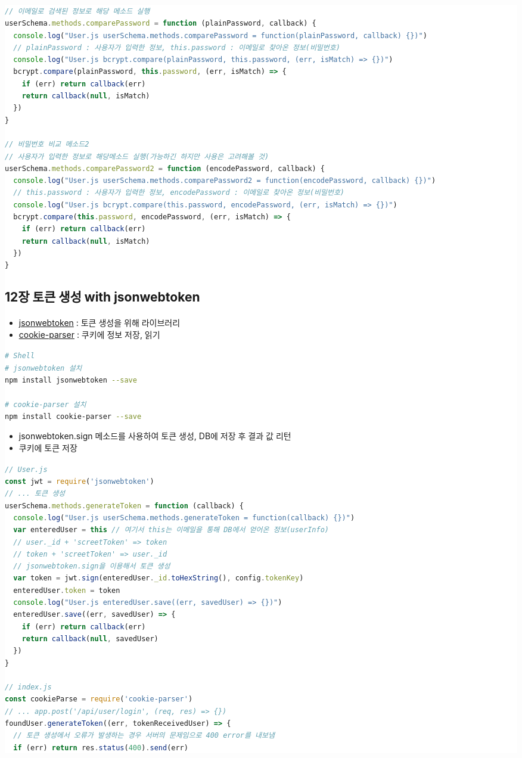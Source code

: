 ```js
// 이메일로 검색된 정보로 해당 메소드 실행
userSchema.methods.comparePassword = function (plainPassword, callback) {
  console.log("User.js userSchema.methods.comparePassword = function(plainPassword, callback) {})")
  // plainPassword : 사용자가 입력한 정보, this.password : 이메일로 찾아온 정보(비밀번호)
  console.log("User.js bcrypt.compare(plainPassword, this.password, (err, isMatch) => {})")
  bcrypt.compare(plainPassword, this.password, (err, isMatch) => {
    if (err) return callback(err)
    return callback(null, isMatch)
  })
}

// 비밀번호 비교 메소드2 
// 사용자가 입력한 정보로 해당메소드 실행(가능하긴 하지만 사용은 고려해볼 것)
userSchema.methods.comparePassword2 = function (encodePassword, callback) {
  console.log("User.js userSchema.methods.comparePassword2 = function(encodePassword, callback) {})")
  // this.password : 사용자가 입력한 정보, encodePassword : 이메일로 찾아온 정보(비밀번호)
  console.log("User.js bcrypt.compare(this.password, encodePassword, (err, isMatch) => {})")
  bcrypt.compare(this.password, encodePassword, (err, isMatch) => {
    if (err) return callback(err)
    return callback(null, isMatch)
  })
}
```

## 12장 토큰 생성 with jsonwebtoken
- [jsonwebtoken](https://www.npmjs.com/package/jsonwebtoken) : 토큰 생성을 위해 라이브러리
- [cookie-parser](https://www.npmjs.com/package/cookie-parser) : 쿠키에 정보 저장, 읽기
```sh
# Shell
# jsonwebtoken 설치
npm install jsonwebtoken --save

# cookie-parser 설치
npm install cookie-parser --save
```
- jsonwebtoken.sign 메소드를 사용하여 토큰 생성, DB에 저장 후 결과 값 리턴
- 쿠키에 토큰 저장
```js
// User.js
const jwt = require('jsonwebtoken')
// ... 토큰 생성 
userSchema.methods.generateToken = function (callback) {
  console.log("User.js userSchema.methods.generateToken = function(callback) {})")
  var enteredUser = this // 여기서 this는 이메일을 통해 DB에서 얻어온 정보(userInfo)
  // user._id + 'screetToken' => token
  // token + 'screetToken' => user._id
  // jsonwebtoken.sign을 이용해서 토큰 생성
  var token = jwt.sign(enteredUser._id.toHexString(), config.tokenKey)
  enteredUser.token = token
  console.log("User.js enteredUser.save((err, savedUser) => {})")
  enteredUser.save((err, savedUser) => {
    if (err) return callback(err)
    return callback(null, savedUser)
  })
}

// index.js
const cookieParse = require('cookie-parser')
// ... app.post('/api/user/login', (req, res) => {})
foundUser.generateToken((err, tokenReceivedUser) => {
  // 토큰 생성에서 오류가 발생하는 경우 서버의 문제임으로 400 error를 내보냄
  if (err) return res.status(400).send(err)
```